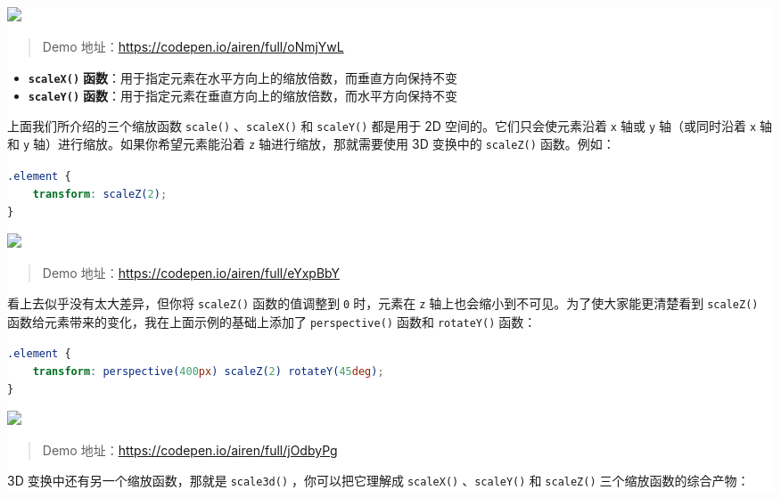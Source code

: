   


![](https://p3-juejin.byteimg.com/tos-cn-i-k3u1fbpfcp/c685cfeb1a464874bc48e7311298d448~tplv-k3u1fbpfcp-jj-mark:0:0:0:0:q75.image#?w=1018&h=558&s=362287&e=gif&f=150&b=4a4969)

  


> Demo 地址：https://codepen.io/airen/full/oNmjYwL

  


-   **`scaleX()`** **函数**：用于指定元素在水平方向上的缩放倍数，而垂直方向保持不变
-   **`scaleY()`** **函数**：用于指定元素在垂直方向上的缩放倍数，而水平方向保持不变

  


上面我们所介绍的三个缩放函数 `scale()` 、`scaleX()` 和 `scaleY()` 都是用于 2D 空间的。它们只会使元素沿着 `x` 轴或 `y` 轴（或同时沿着 `x` 轴和 `y` 轴）进行缩放。如果你希望元素能沿着 `z` 轴进行缩放，那就需要使用 3D 变换中的 `scaleZ()` 函数。例如：

  


```CSS
.element {
    transform: scaleZ(2);
}
```

  


![](https://p3-juejin.byteimg.com/tos-cn-i-k3u1fbpfcp/d3691209383d489c93fc609c6256ed6b~tplv-k3u1fbpfcp-jj-mark:0:0:0:0:q75.image#?w=982&h=498&s=248040&e=gif&f=125&b=4a4969)

  


> Demo 地址：https://codepen.io/airen/full/eYxpBbY

  


看上去似乎没有太大差异，但你将 `scaleZ()` 函数的值调整到 `0` 时，元素在 `z` 轴上也会缩小到不可见。为了使大家能更清楚看到 `scaleZ()` 函数给元素带来的变化，我在上面示例的基础上添加了 `perspective()` 函数和 `rotateY()` 函数：

  


```CSS
.element {
    transform: perspective(400px) scaleZ(2) rotateY(45deg);
}
```

  


![](https://p3-juejin.byteimg.com/tos-cn-i-k3u1fbpfcp/d32ef152f42f4a2692becfd8886243c2~tplv-k3u1fbpfcp-jj-mark:0:0:0:0:q75.image#?w=1006&h=474&s=1052172&e=gif&f=285&b=4a4969)

  


> Demo 地址：https://codepen.io/airen/full/jOdbyPg

  


3D 变换中还有另一个缩放函数，那就是 `scale3d()` ，你可以把它理解成 `scaleX()` 、`scaleY()` 和 `scaleZ()` 三个缩放函数的综合产物：

  